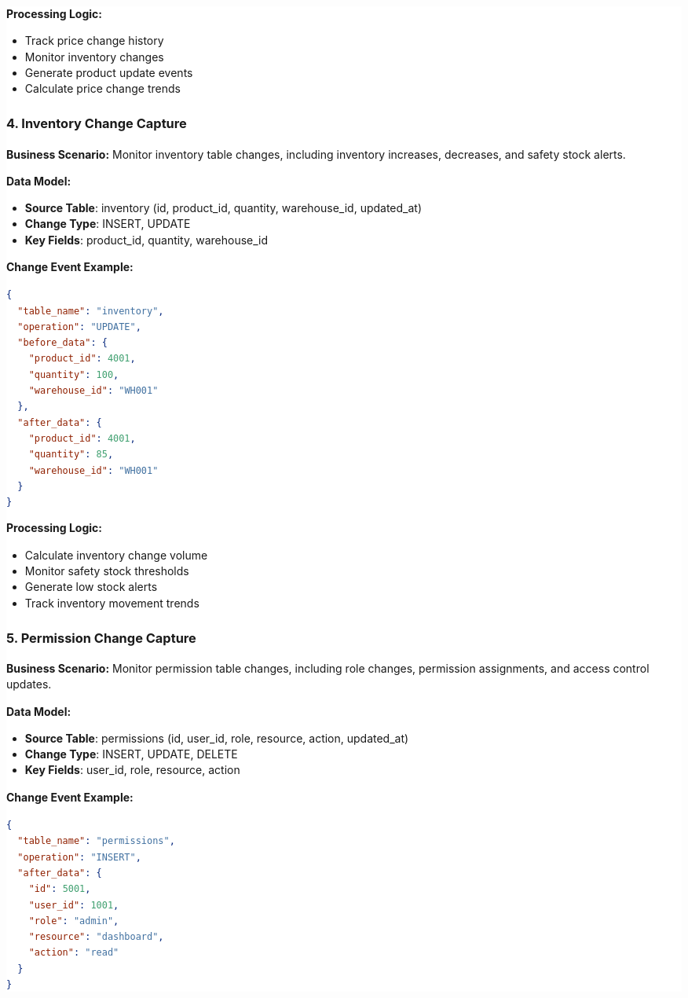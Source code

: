 **Processing Logic:**
- Track price change history
- Monitor inventory changes
- Generate product update events
- Calculate price change trends

### 4. Inventory Change Capture

**Business Scenario:**
Monitor inventory table changes, including inventory increases, decreases, and safety stock alerts.

**Data Model:**
- **Source Table**: inventory (id, product_id, quantity, warehouse_id, updated_at)
- **Change Type**: INSERT, UPDATE
- **Key Fields**: product_id, quantity, warehouse_id

**Change Event Example:**
```json
{
  "table_name": "inventory",
  "operation": "UPDATE",
  "before_data": {
    "product_id": 4001,
    "quantity": 100,
    "warehouse_id": "WH001"
  },
  "after_data": {
    "product_id": 4001,
    "quantity": 85,
    "warehouse_id": "WH001"
  }
}
```

**Processing Logic:**
- Calculate inventory change volume
- Monitor safety stock thresholds
- Generate low stock alerts
- Track inventory movement trends

### 5. Permission Change Capture

**Business Scenario:**
Monitor permission table changes, including role changes, permission assignments, and access control updates.

**Data Model:**
- **Source Table**: permissions (id, user_id, role, resource, action, updated_at)
- **Change Type**: INSERT, UPDATE, DELETE
- **Key Fields**: user_id, role, resource, action

**Change Event Example:**
```json
{
  "table_name": "permissions",
  "operation": "INSERT",
  "after_data": {
    "id": 5001,
    "user_id": 1001,
    "role": "admin",
    "resource": "dashboard",
    "action": "read"
  }
}
```
